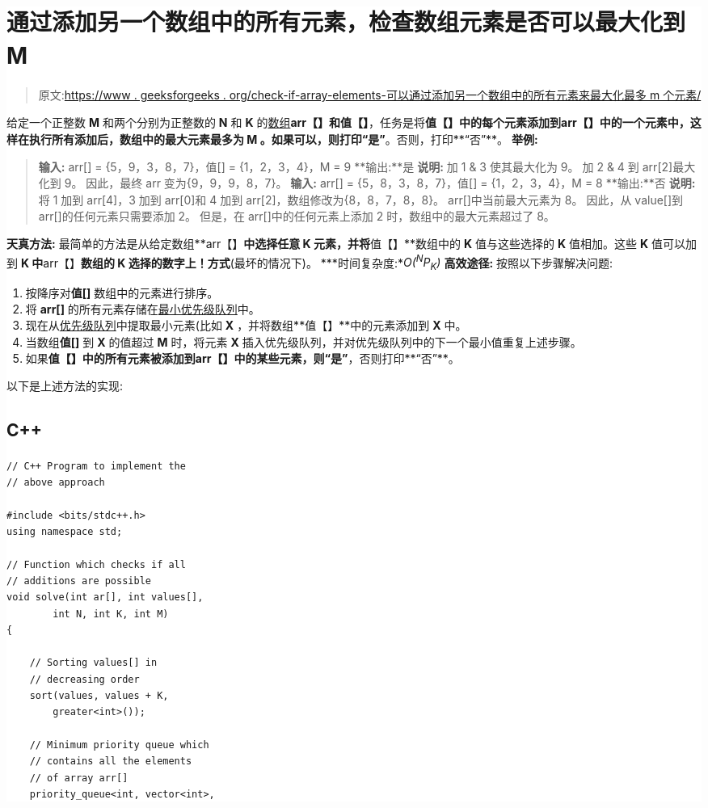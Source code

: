 # 通过添加另一个数组中的所有元素，检查数组元素是否可以最大化到 M

> 原文:[https://www . geeksforgeeks . org/check-if-array-elements-可以通过添加另一个数组中的所有元素来最大化最多 m 个元素/](https://www.geeksforgeeks.org/check-if-array-elements-can-be-maximized-upto-m-by-adding-all-elements-from-another-array/)

给定一个正整数 **M** 和两个分别为正整数的 **N** 和 **K** 的[数组](https://www.geeksforgeeks.org/introduction-to-arrays/)**arr【】**和**值【】**，任务是将**值【】**中的每个元素添加到**arr【】**中的一个元素中，这样在执行所有添加后，数组中的最大元素最多为 **M** 。如果可以，则打印**“是”**。否则，打印**“否”**。
**举例:**

> **输入:** arr[] = {5，9，3，8，7}，值[] = {1，2，3，4}，M = 9
> **输出:**是
> **说明:**
> 加 1 & 3 使其最大化为 9。
> 加 2 & 4 到 arr[2]最大化到 9。
> 因此，最终 arr 变为{9，9，9，8，7}。
> **输入:** arr[] = {5，8，3，8，7}，值[] = {1，2，3，4}，M = 8
> **输出:**否
> **说明:**
> 将 1 加到 arr[4]，3 加到 arr[0]和 4 加到 arr[2]，数组修改为{8，8，7，8，8}。
> arr[]中当前最大元素为 8。
> 因此，从 value[]到 arr[]的任何元素只需要添加 2。
> 但是，在 arr[]中的任何元素上添加 2 时，数组中的最大元素超过了 8。

**天真方法:**
最简单的方法是从给定数组**arr【】**中选择任意 **K** 元素，并将**值【】**数组中的 **K** 值与这些选择的 **K** 值相加。这些 **K** 值可以加到 **K 中**arr【】**数组的 **K** 选择的数字上！方式**(最坏的情况下)。
***时间复杂度:**O(<sup>N</sup>P<sub>K</sub>)*
**高效途径:**
按照以下步骤解决问题:

1.  按降序对**值[]** 数组中的元素进行排序。
2.  将 **arr[]** 的所有元素存储在[最小优先级队列](https://www.geeksforgeeks.org/implement-min-heap-using-stl/)中。
3.  现在从[优先级队列](https://www.geeksforgeeks.org/priority-queue-set-1-introduction/)中提取最小元素(比如 **X** ，并将数组**值【】**中的元素添加到 **X** 中。
4.  当数组**值[]** 到 **X** 的值超过 **M** 时，将元素 **X** 插入优先级队列，并对优先级队列中的下一个最小值重复上述步骤。
5.  如果**值【】**中的所有元素被添加到**arr【】**中的某些元素，则**“是”**，否则打印**“否”**。

以下是上述方法的实现:

## C++

```
// C++ Program to implement the
// above approach

#include <bits/stdc++.h>
using namespace std;

// Function which checks if all
// additions are possible
void solve(int ar[], int values[],
        int N, int K, int M)
{

    // Sorting values[] in
    // decreasing order
    sort(values, values + K,
        greater<int>());

    // Minimum priority queue which
    // contains all the elements
    // of array arr[]
    priority_queue<int, vector<int>,
```